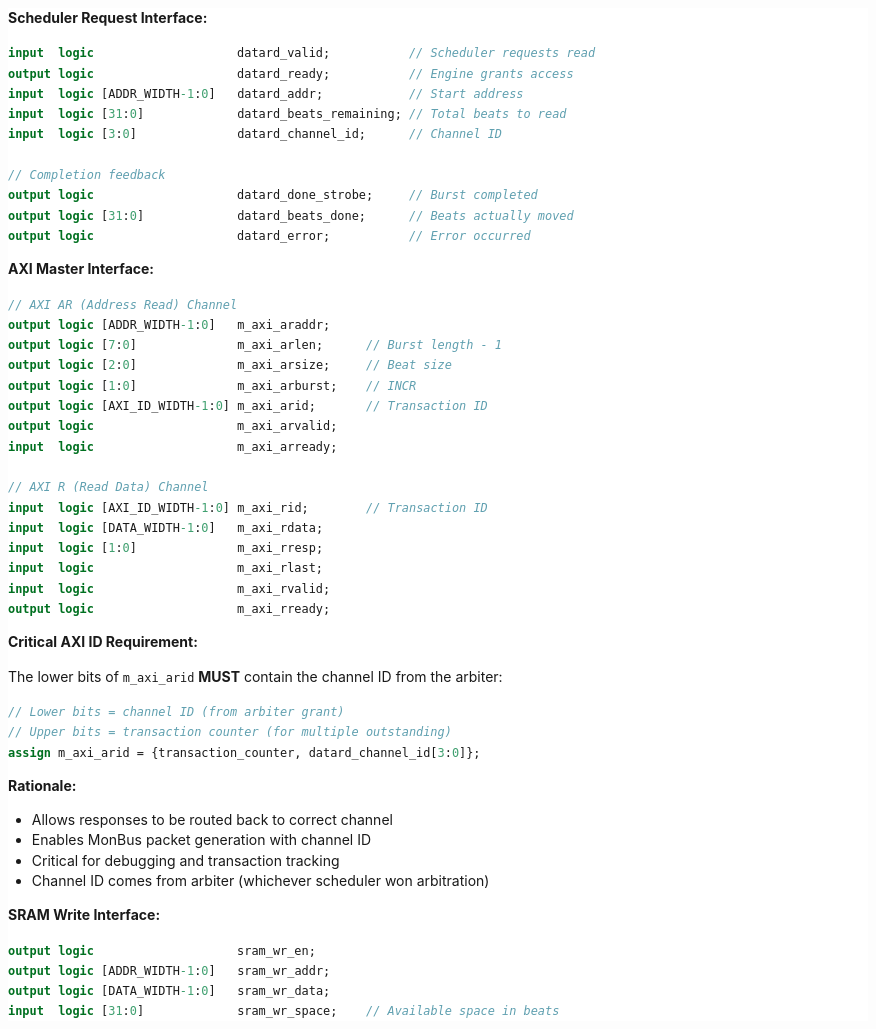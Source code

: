 **Scheduler Request Interface:**
```systemverilog
input  logic                    datard_valid;           // Scheduler requests read
output logic                    datard_ready;           // Engine grants access
input  logic [ADDR_WIDTH-1:0]   datard_addr;            // Start address
input  logic [31:0]             datard_beats_remaining; // Total beats to read
input  logic [3:0]              datard_channel_id;      // Channel ID

// Completion feedback
output logic                    datard_done_strobe;     // Burst completed
output logic [31:0]             datard_beats_done;      // Beats actually moved
output logic                    datard_error;           // Error occurred
```

**AXI Master Interface:**
```systemverilog
// AXI AR (Address Read) Channel
output logic [ADDR_WIDTH-1:0]   m_axi_araddr;
output logic [7:0]              m_axi_arlen;      // Burst length - 1
output logic [2:0]              m_axi_arsize;     // Beat size
output logic [1:0]              m_axi_arburst;    // INCR
output logic [AXI_ID_WIDTH-1:0] m_axi_arid;       // Transaction ID
output logic                    m_axi_arvalid;
input  logic                    m_axi_arready;

// AXI R (Read Data) Channel
input  logic [AXI_ID_WIDTH-1:0] m_axi_rid;        // Transaction ID
input  logic [DATA_WIDTH-1:0]   m_axi_rdata;
input  logic [1:0]              m_axi_rresp;
input  logic                    m_axi_rlast;
input  logic                    m_axi_rvalid;
output logic                    m_axi_rready;
```

**Critical AXI ID Requirement:**

The lower bits of `m_axi_arid` **MUST** contain the channel ID from the arbiter:

```systemverilog
// Lower bits = channel ID (from arbiter grant)
// Upper bits = transaction counter (for multiple outstanding)
assign m_axi_arid = {transaction_counter, datard_channel_id[3:0]};
```

**Rationale:**
- Allows responses to be routed back to correct channel
- Enables MonBus packet generation with channel ID
- Critical for debugging and transaction tracking
- Channel ID comes from arbiter (whichever scheduler won arbitration)

**SRAM Write Interface:**
```systemverilog
output logic                    sram_wr_en;
output logic [ADDR_WIDTH-1:0]   sram_wr_addr;
output logic [DATA_WIDTH-1:0]   sram_wr_data;
input  logic [31:0]             sram_wr_space;    // Available space in beats
```
